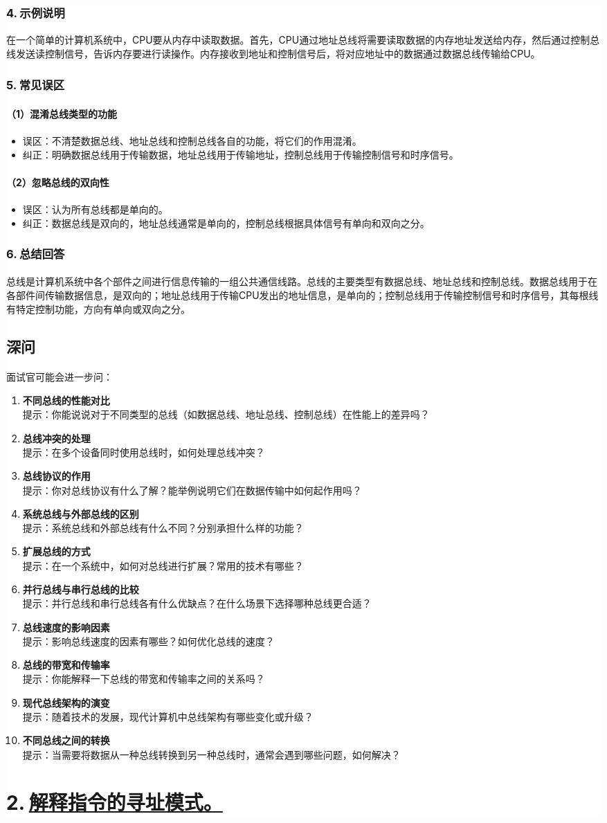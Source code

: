 ### 4. 示例说明
在一个简单的计算机系统中，CPU要从内存中读取数据。首先，CPU通过地址总线将需要读取数据的内存地址发送给内存，然后通过控制总线发送读控制信号，告诉内存要进行读操作。内存接收到地址和控制信号后，将对应地址中的数据通过数据总线传输给CPU。

### 5. 常见误区
#### （1）混淆总线类型的功能
- 误区：不清楚数据总线、地址总线和控制总线各自的功能，将它们的作用混淆。
- 纠正：明确数据总线用于传输数据，地址总线用于传输地址，控制总线用于传输控制信号和时序信号。
#### （2）忽略总线的双向性
- 误区：认为所有总线都是单向的。
- 纠正：数据总线是双向的，地址总线通常是单向的，控制总线根据具体信号有单向和双向之分。

### 6. 总结回答
总线是计算机系统中各个部件之间进行信息传输的一组公共通信线路。总线的主要类型有数据总线、地址总线和控制总线。数据总线用于在各部件间传输数据信息，是双向的；地址总线用于传输CPU发出的地址信息，是单向的；控制总线用于传输控制信号和时序信号，其每根线有特定控制功能，方向有单向或双向之分。 

## 深问

面试官可能会进一步问：

1. **不同总线的性能对比**  
   提示：你能说说对于不同类型的总线（如数据总线、地址总线、控制总线）在性能上的差异吗？

2. **总线冲突的处理**  
   提示：在多个设备同时使用总线时，如何处理总线冲突？

3. **总线协议的作用**  
   提示：你对总线协议有什么了解？能举例说明它们在数据传输中如何起作用吗？

4. **系统总线与外部总线的区别**  
   提示：系统总线和外部总线有什么不同？分别承担什么样的功能？

5. **扩展总线的方式**  
   提示：在一个系统中，如何对总线进行扩展？常用的技术有哪些？

6. **并行总线与串行总线的比较**  
   提示：并行总线和串行总线各有什么优缺点？在什么场景下选择哪种总线更合适？

7. **总线速度的影响因素**  
   提示：影响总线速度的因素有哪些？如何优化总线的速度？

8. **总线的带宽和传输率**  
   提示：你能解释一下总线的带宽和传输率之间的关系吗？

9. **现代总线架构的演变**  
   提示：随着技术的发展，现代计算机中总线架构有哪些变化或升级？

10. **不同总线之间的转换**  
    提示：当需要将数据从一种总线转换到另一种总线时，通常会遇到哪些问题，如何解决？

# 2. [解释指令的寻址模式。](https://www.bagujing.com/problem-exercise/8?pid=2269)
